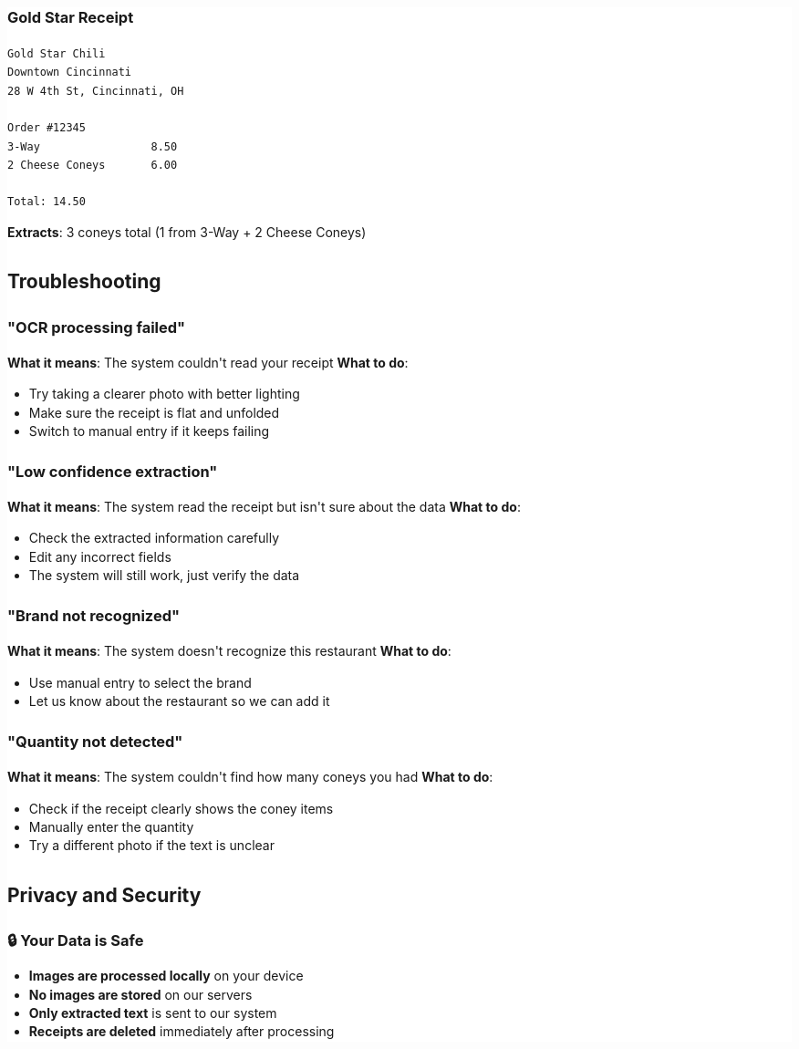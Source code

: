
### Gold Star Receipt
```
Gold Star Chili
Downtown Cincinnati
28 W 4th St, Cincinnati, OH

Order #12345
3-Way                 8.50
2 Cheese Coneys       6.00

Total: 14.50
```
**Extracts**: 3 coneys total (1 from 3-Way + 2 Cheese Coneys)

## Troubleshooting

### "OCR processing failed"
**What it means**: The system couldn't read your receipt
**What to do**: 
- Try taking a clearer photo with better lighting
- Make sure the receipt is flat and unfolded
- Switch to manual entry if it keeps failing

### "Low confidence extraction"
**What it means**: The system read the receipt but isn't sure about the data
**What to do**:
- Check the extracted information carefully
- Edit any incorrect fields
- The system will still work, just verify the data

### "Brand not recognized"
**What it means**: The system doesn't recognize this restaurant
**What to do**:
- Use manual entry to select the brand
- Let us know about the restaurant so we can add it

### "Quantity not detected"
**What it means**: The system couldn't find how many coneys you had
**What to do**:
- Check if the receipt clearly shows the coney items
- Manually enter the quantity
- Try a different photo if the text is unclear

## Privacy and Security

### 🔒 Your Data is Safe
- **Images are processed locally** on your device
- **No images are stored** on our servers
- **Only extracted text** is sent to our system
- **Receipts are deleted** immediately after processing
